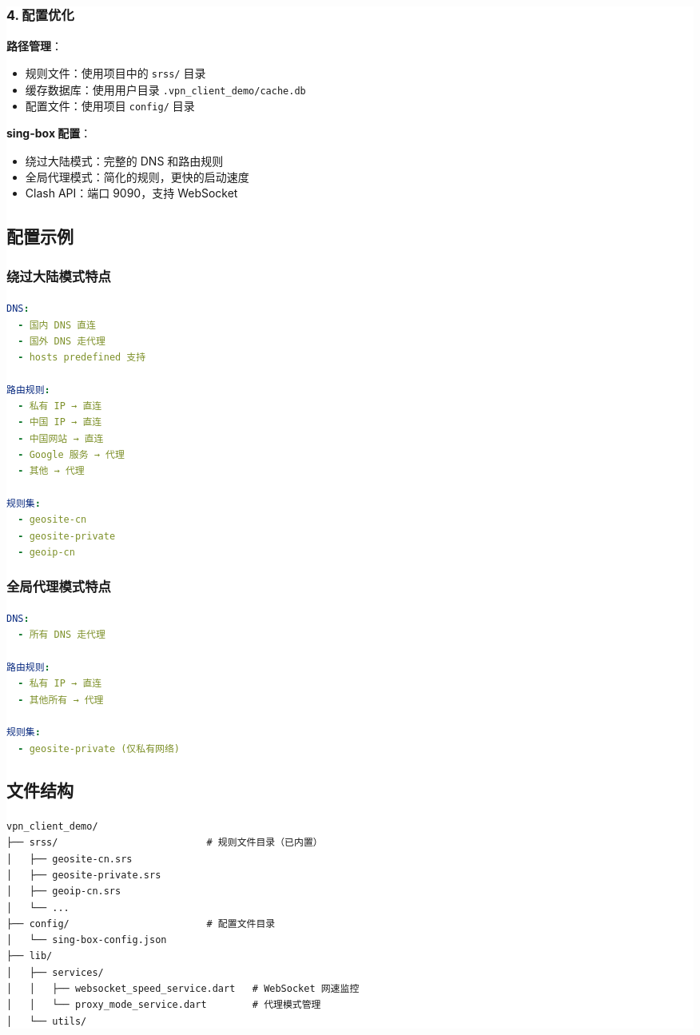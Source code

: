 ### 4. 配置优化

**路径管理**：
- 规则文件：使用项目中的 `srss/` 目录
- 缓存数据库：使用用户目录 `.vpn_client_demo/cache.db`
- 配置文件：使用项目 `config/` 目录

**sing-box 配置**：
- 绕过大陆模式：完整的 DNS 和路由规则
- 全局代理模式：简化的规则，更快的启动速度
- Clash API：端口 9090，支持 WebSocket

## 配置示例

### 绕过大陆模式特点
```yaml
DNS:
  - 国内 DNS 直连
  - 国外 DNS 走代理
  - hosts predefined 支持

路由规则:
  - 私有 IP → 直连
  - 中国 IP → 直连
  - 中国网站 → 直连
  - Google 服务 → 代理
  - 其他 → 代理

规则集:
  - geosite-cn
  - geosite-private
  - geoip-cn
```

### 全局代理模式特点
```yaml
DNS:
  - 所有 DNS 走代理

路由规则:
  - 私有 IP → 直连
  - 其他所有 → 代理

规则集:
  - geosite-private (仅私有网络)
```

## 文件结构

```
vpn_client_demo/
├── srss/                          # 规则文件目录（已内置）
│   ├── geosite-cn.srs
│   ├── geosite-private.srs
│   ├── geoip-cn.srs
│   └── ...
├── config/                        # 配置文件目录
│   └── sing-box-config.json
├── lib/
│   ├── services/
│   │   ├── websocket_speed_service.dart   # WebSocket 网速监控
│   │   └── proxy_mode_service.dart        # 代理模式管理
│   └── utils/
```